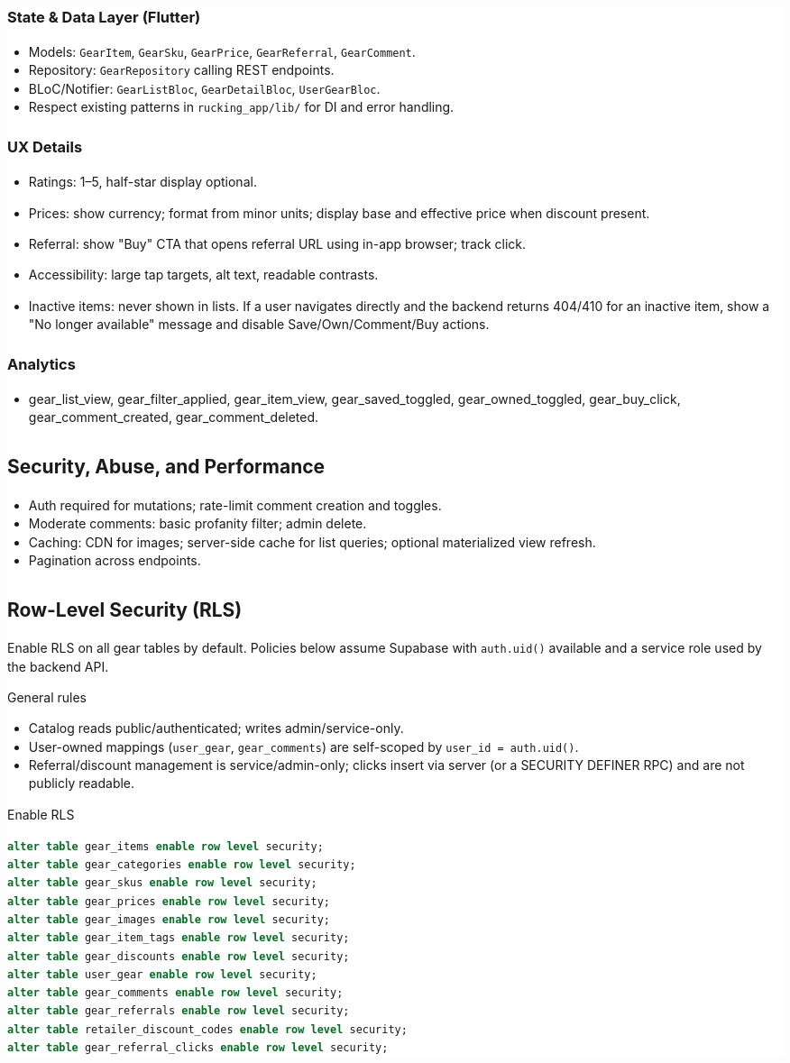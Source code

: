 ### State & Data Layer (Flutter)
- Models: `GearItem`, `GearSku`, `GearPrice`, `GearReferral`, `GearComment`.
- Repository: `GearRepository` calling REST endpoints.
- BLoC/Notifier: `GearListBloc`, `GearDetailBloc`, `UserGearBloc`.
- Respect existing patterns in `rucking_app/lib/` for DI and error handling.

### UX Details
- Ratings: 1–5, half-star display optional.
- Prices: show currency; format from minor units; display base and effective price when discount present.
- Referral: show "Buy" CTA that opens referral URL using in-app browser; track click.
- Accessibility: large tap targets, alt text, readable contrasts.

- Inactive items: never shown in lists. If a user navigates directly and the backend returns 404/410 for an inactive item, show a "No longer available" message and disable Save/Own/Comment/Buy actions.

### Analytics
- gear_list_view, gear_filter_applied, gear_item_view, gear_saved_toggled, gear_owned_toggled, gear_buy_click, gear_comment_created, gear_comment_deleted.

## Security, Abuse, and Performance
- Auth required for mutations; rate-limit comment creation and toggles.
- Moderate comments: basic profanity filter; admin delete.
- Caching: CDN for images; server-side cache for list queries; optional materialized view refresh.
- Pagination across endpoints.

## Row-Level Security (RLS)
Enable RLS on all gear tables by default. Policies below assume Supabase with `auth.uid()` available and a service role used by the backend API.

General rules
- Catalog reads public/authenticated; writes admin/service-only.
- User-owned mappings (`user_gear`, `gear_comments`) are self-scoped by `user_id = auth.uid()`.
- Referral/discount management is service/admin-only; clicks insert via server (or a SECURITY DEFINER RPC) and are not publicly readable.

Enable RLS
```sql
alter table gear_items enable row level security;
alter table gear_categories enable row level security;
alter table gear_skus enable row level security;
alter table gear_prices enable row level security;
alter table gear_images enable row level security;
alter table gear_item_tags enable row level security;
alter table gear_discounts enable row level security;
alter table user_gear enable row level security;
alter table gear_comments enable row level security;
alter table gear_referrals enable row level security;
alter table retailer_discount_codes enable row level security;
alter table gear_referral_clicks enable row level security;
```
